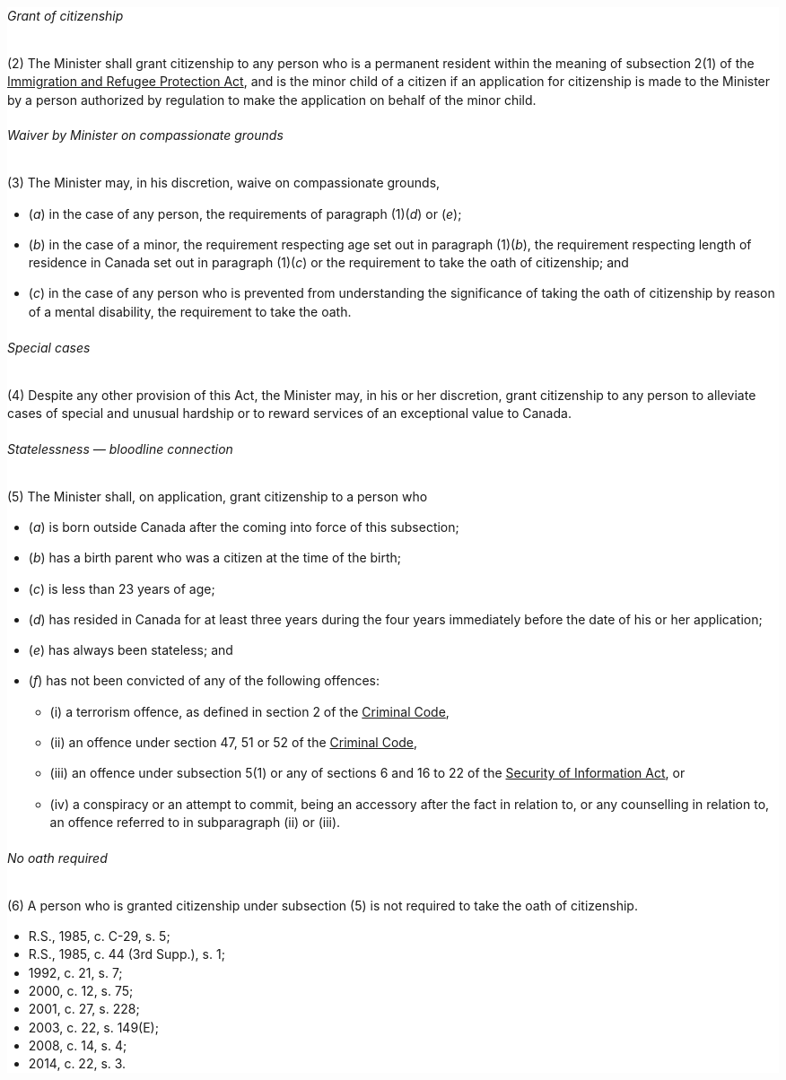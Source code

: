 ###### Grant of citizenship

(2) The Minister shall grant citizenship to any person who is a permanent resident within the meaning of subsection 2(1) of the [Immigration and Refugee Protection Act](/canada/eng/acts/I/I-2.5.md), and is the minor child of a citizen if an application for citizenship is made to the Minister by a person authorized by regulation to make the application on behalf of the minor child.

###### Waiver by Minister on compassionate grounds

(3) The Minister may, in his discretion, waive on compassionate grounds,

  * (_a_) in the case of any person, the requirements of paragraph (1)(_d_) or (_e_);

  * (_b_) in the case of a minor, the requirement respecting age set out in paragraph (1)(_b_), the requirement respecting length of residence in Canada set out in paragraph (1)(_c_) or the requirement to take the oath of citizenship; and

  * (_c_) in the case of any person who is prevented from understanding the significance of taking the oath of citizenship by reason of a mental disability, the requirement to take the oath.

###### Special cases

(4) Despite any other provision of this Act, the Minister may, in his or her discretion, grant citizenship to any person to alleviate cases of special and unusual hardship or to reward services of an exceptional value to Canada.

###### Statelessness — bloodline connection

(5) The Minister shall, on application, grant citizenship to a person who

  * (_a_) is born outside Canada after the coming into force of this subsection;

  * (_b_) has a birth parent who was a citizen at the time of the birth;

  * (_c_) is less than 23 years of age;

  * (_d_) has resided in Canada for at least three years during the four years immediately before the date of his or her application;

  * (_e_) has always been stateless; and

  * (_f_) has not been convicted of any of the following offences:

    * (i) a terrorism offence, as defined in section 2 of the [Criminal Code](/canada/eng/acts/C/C-46.md),

    * (ii) an offence under section 47, 51 or 52 of the [Criminal Code](/canada/eng/acts/C/C-46.md),

    * (iii) an offence under subsection 5(1) or any of sections 6 and 16 to 22 of the [Security of Information Act](/canada/eng/acts/O/O-5.md), or

    * (iv) a conspiracy or an attempt to commit, being an accessory after the fact in relation to, or any counselling in relation to, an offence referred to in subparagraph (ii) or (iii).

###### No oath required

(6) A person who is granted citizenship under subsection (5) is not required to take the oath of citizenship.

  * R.S., 1985, c. C-29, s. 5;
  * R.S., 1985, c. 44 (3rd Supp.), s. 1;
  * 1992, c. 21, s. 7;
  * 2000, c. 12, s. 75;
  * 2001, c. 27, s. 228;
  * 2003, c. 22, s. 149(E);
  * 2008, c. 14, s. 4;
  * 2014, c. 22, s. 3.
